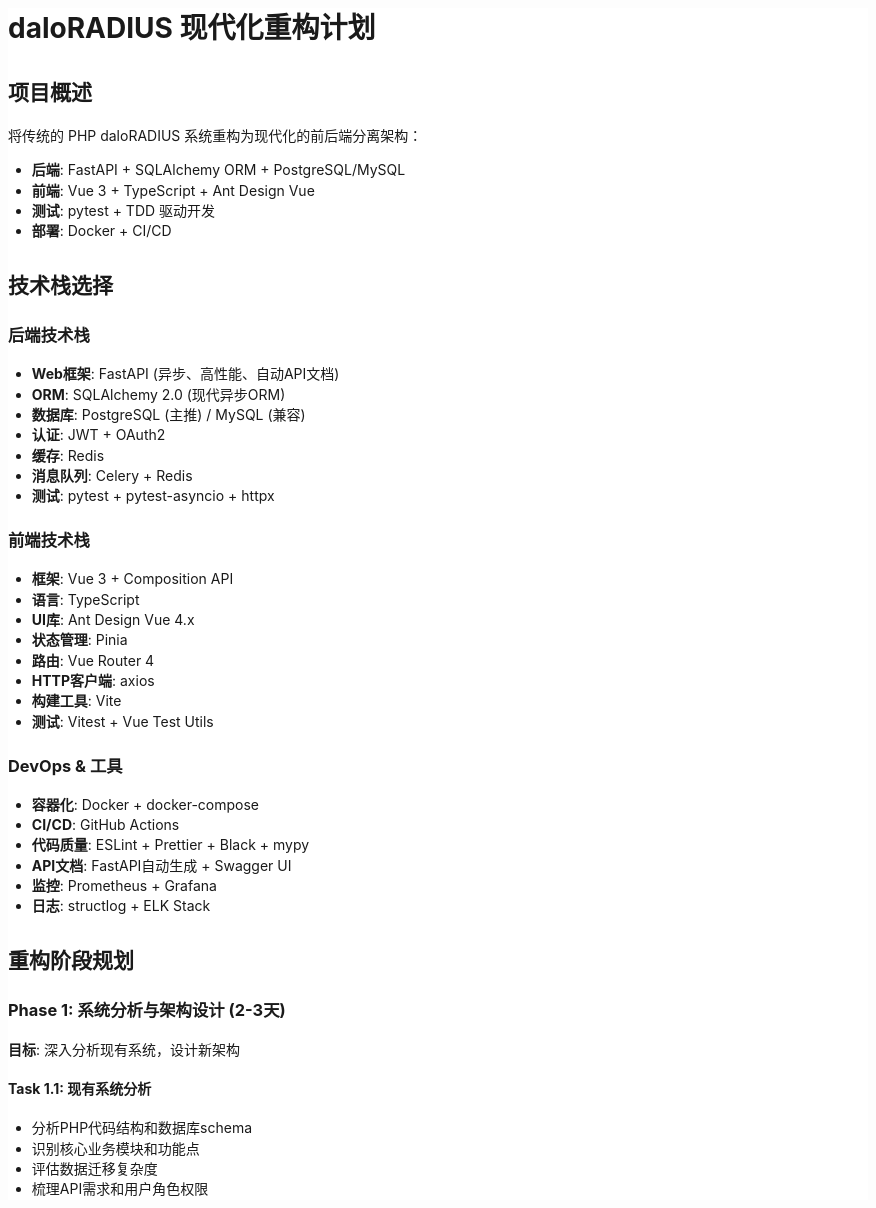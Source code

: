 # daloRADIUS 现代化重构计划

## 项目概述

将传统的 PHP daloRADIUS 系统重构为现代化的前后端分离架构：
- **后端**: FastAPI + SQLAlchemy ORM + PostgreSQL/MySQL  
- **前端**: Vue 3 + TypeScript + Ant Design Vue
- **测试**: pytest + TDD 驱动开发
- **部署**: Docker + CI/CD

## 技术栈选择

### 后端技术栈
- **Web框架**: FastAPI (异步、高性能、自动API文档)
- **ORM**: SQLAlchemy 2.0 (现代异步ORM)
- **数据库**: PostgreSQL (主推) / MySQL (兼容)
- **认证**: JWT + OAuth2
- **缓存**: Redis
- **消息队列**: Celery + Redis
- **测试**: pytest + pytest-asyncio + httpx

### 前端技术栈  
- **框架**: Vue 3 + Composition API
- **语言**: TypeScript
- **UI库**: Ant Design Vue 4.x
- **状态管理**: Pinia
- **路由**: Vue Router 4
- **HTTP客户端**: axios
- **构建工具**: Vite
- **测试**: Vitest + Vue Test Utils

### DevOps & 工具
- **容器化**: Docker + docker-compose
- **CI/CD**: GitHub Actions
- **代码质量**: ESLint + Prettier + Black + mypy
- **API文档**: FastAPI自动生成 + Swagger UI
- **监控**: Prometheus + Grafana
- **日志**: structlog + ELK Stack

## 重构阶段规划

### Phase 1: 系统分析与架构设计 (2-3天)
**目标**: 深入分析现有系统，设计新架构

#### Task 1.1: 现有系统分析
- 分析PHP代码结构和数据库schema
- 识别核心业务模块和功能点
- 评估数据迁移复杂度
- 梳理API需求和用户角色权限

